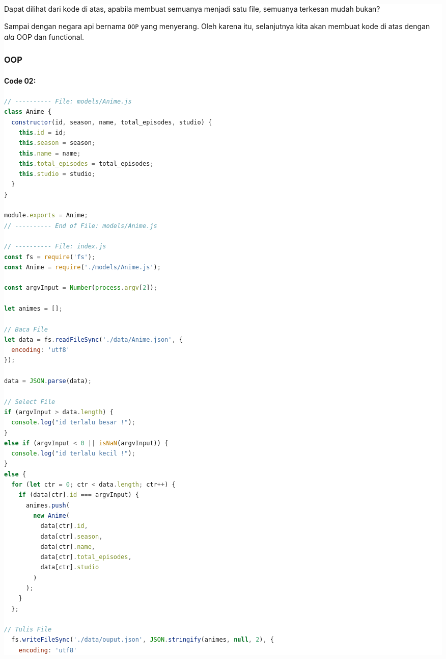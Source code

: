 Dapat dilihat dari kode di atas, apabila membuat semuanya menjadi satu file,
semuanya terkesan mudah bukan?

Sampai dengan negara api bernama `OOP` yang menyerang. Oleh karena itu, 
selanjutnya kita akan membuat kode di atas dengan *ala* OOP dan functional.

### OOP

#### Code 02:
```javascript
// ---------- File: models/Anime.js
class Anime {
  constructor(id, season, name, total_episodes, studio) {
    this.id = id;
    this.season = season;
    this.name = name;
    this.total_episodes = total_episodes;
    this.studio = studio;
  }
}

module.exports = Anime;
// ---------- End of File: models/Anime.js

// ---------- File: index.js
const fs = require('fs');
const Anime = require('./models/Anime.js');

const argvInput = Number(process.argv[2]);

let animes = [];

// Baca File
let data = fs.readFileSync('./data/Anime.json', {
  encoding: 'utf8'
});

data = JSON.parse(data);

// Select File
if (argvInput > data.length) {
  console.log("id terlalu besar !");
}
else if (argvInput < 0 || isNaN(argvInput)) {
  console.log("id terlalu kecil !");
}
else {
  for (let ctr = 0; ctr < data.length; ctr++) {
    if (data[ctr].id === argvInput) {
      animes.push(
        new Anime(
          data[ctr].id,
          data[ctr].season,
          data[ctr].name,
          data[ctr].total_episodes,
          data[ctr].studio
        )
      );
    }
  };

// Tulis File
  fs.writeFileSync('./data/ouput.json', JSON.stringify(animes, null, 2), {
    encoding: 'utf8'
```